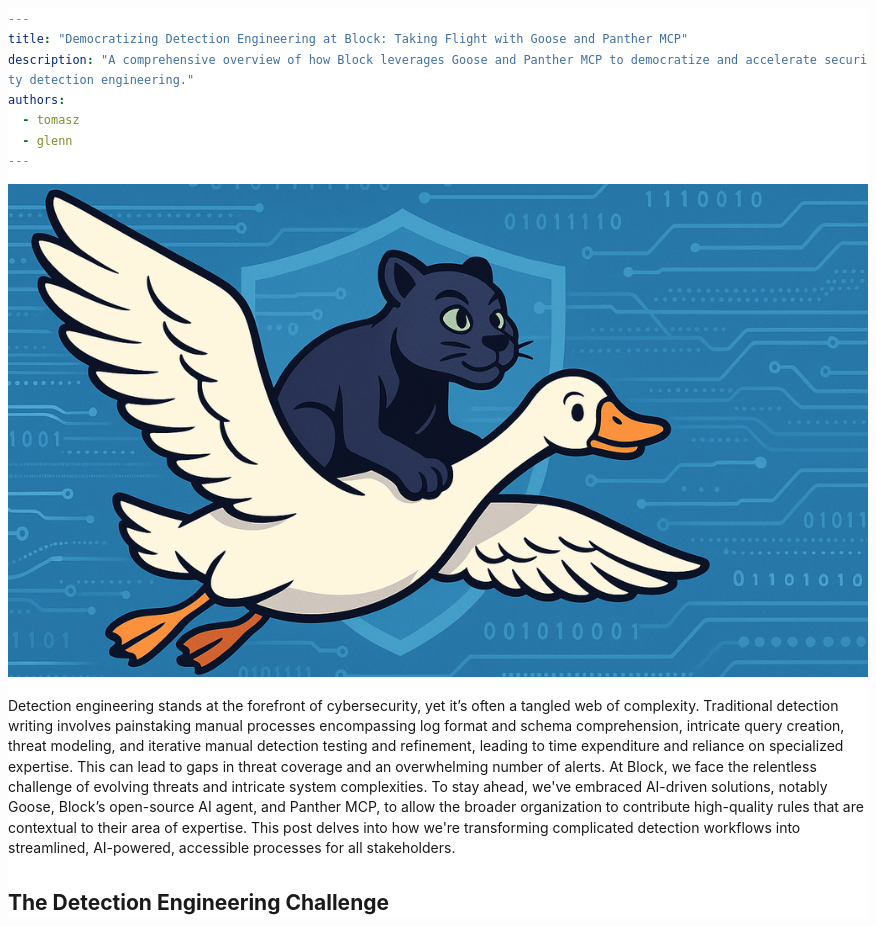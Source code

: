 ```yaml
---
title: "Democratizing Detection Engineering at Block: Taking Flight with Goose and Panther MCP"
description: "A comprehensive overview of how Block leverages Goose and Panther MCP to democratize and accelerate security detection engineering."
authors:
  - tomasz
  - glenn
---
```


![blog cover](goose-panther-header.png)

Detection engineering stands at the forefront of cybersecurity, yet it’s often a tangled web of complexity. Traditional detection writing involves painstaking manual processes encompassing log format and schema comprehension, intricate query creation, threat modeling, and iterative manual detection testing and refinement, leading to time expenditure and reliance on specialized expertise. This can lead to gaps in threat coverage and an overwhelming number of alerts. At Block, we face the relentless challenge of evolving threats and intricate system complexities. To stay ahead, we've embraced AI-driven solutions, notably Goose, Block’s open-source AI agent, and Panther MCP, to allow the broader organization to contribute high-quality rules that are contextual to their area of expertise. This post delves into how we're transforming complicated detection workflows into streamlined, AI-powered, accessible processes for all stakeholders.



## The Detection Engineering Challenge
